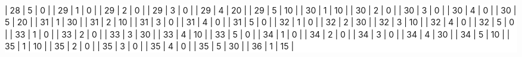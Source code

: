 | 28       | 5               | 0      |
| 29       | 1               | 0      |
| 29       | 2               | 0      |
| 29       | 3               | 0      |
| 29       | 4               | 20     |
| 29       | 5               | 10     |
| 30       | 1               | 10     |
| 30       | 2               | 0      |
| 30       | 3               | 0      |
| 30       | 4               | 0      |
| 30       | 5               | 20     |
| 31       | 1               | 30     |
| 31       | 2               | 10     |
| 31       | 3               | 0      |
| 31       | 4               | 0      |
| 31       | 5               | 0      |
| 32       | 1               | 0      |
| 32       | 2               | 30     |
| 32       | 3               | 10     |
| 32       | 4               | 0      |
| 32       | 5               | 0      |
| 33       | 1               | 0      |
| 33       | 2               | 0      |
| 33       | 3               | 30     |
| 33       | 4               | 10     |
| 33       | 5               | 0      |
| 34       | 1               | 0      |
| 34       | 2               | 0      |
| 34       | 3               | 0      |
| 34       | 4               | 30     |
| 34       | 5               | 10     |
| 35       | 1               | 10     |
| 35       | 2               | 0      |
| 35       | 3               | 0      |
| 35       | 4               | 0      |
| 35       | 5               | 30     |
| 36       | 1               | 15     |